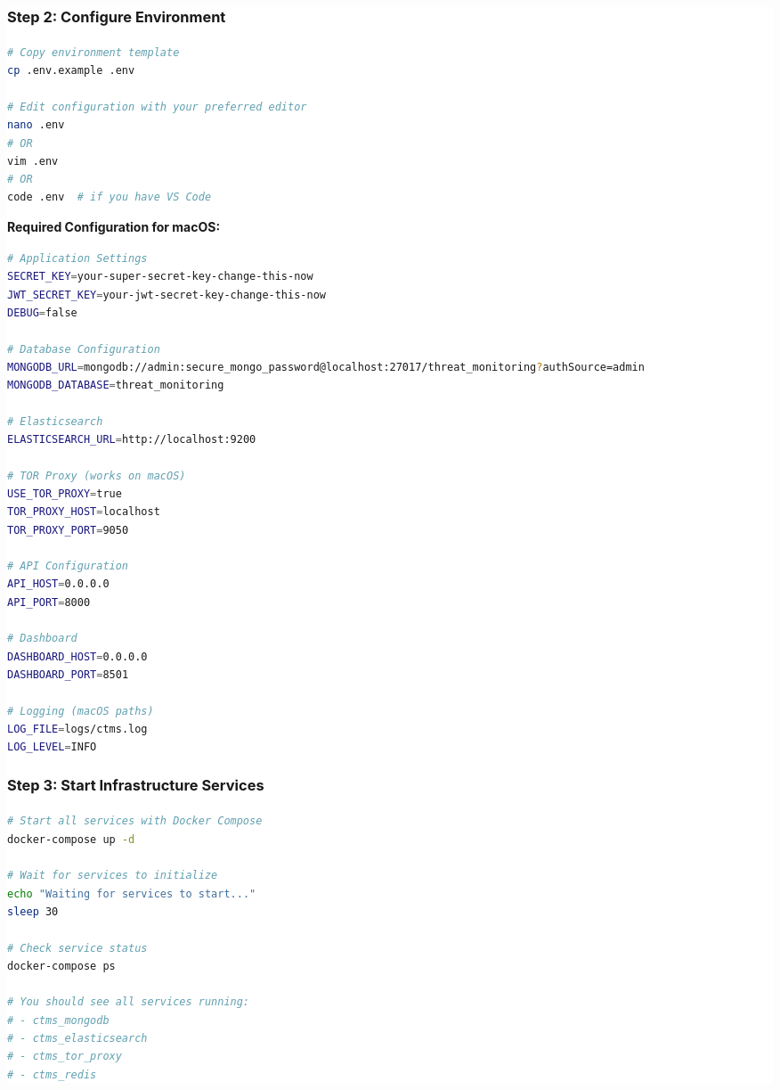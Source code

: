 ### Step 2: Configure Environment
```bash
# Copy environment template
cp .env.example .env

# Edit configuration with your preferred editor
nano .env
# OR
vim .env
# OR
code .env  # if you have VS Code
```

**Required Configuration for macOS:**
```bash
# Application Settings
SECRET_KEY=your-super-secret-key-change-this-now
JWT_SECRET_KEY=your-jwt-secret-key-change-this-now
DEBUG=false

# Database Configuration
MONGODB_URL=mongodb://admin:secure_mongo_password@localhost:27017/threat_monitoring?authSource=admin
MONGODB_DATABASE=threat_monitoring

# Elasticsearch
ELASTICSEARCH_URL=http://localhost:9200

# TOR Proxy (works on macOS)
USE_TOR_PROXY=true
TOR_PROXY_HOST=localhost
TOR_PROXY_PORT=9050

# API Configuration
API_HOST=0.0.0.0
API_PORT=8000

# Dashboard
DASHBOARD_HOST=0.0.0.0
DASHBOARD_PORT=8501

# Logging (macOS paths)
LOG_FILE=logs/ctms.log
LOG_LEVEL=INFO
```

### Step 3: Start Infrastructure Services
```bash
# Start all services with Docker Compose
docker-compose up -d

# Wait for services to initialize
echo "Waiting for services to start..."
sleep 30

# Check service status
docker-compose ps

# You should see all services running:
# - ctms_mongodb
# - ctms_elasticsearch  
# - ctms_tor_proxy
# - ctms_redis
```
